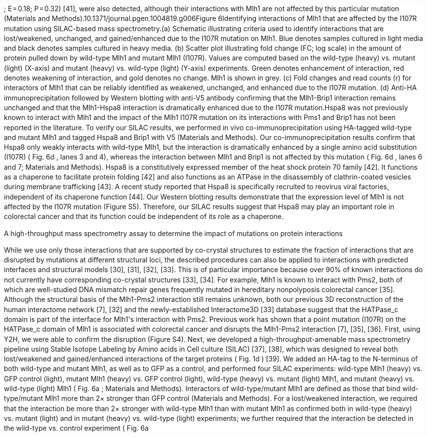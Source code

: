 ; E = 0.18; P = 0.32) [41], were also detected, although their interactions with Mlh1 are not affected by this particular mutation (Materials and Methods).10.1371/journal.pgen.1004819.g006Figure 6Identifying interactions of Mlh1 that are affected by the I107R mutation using SILAC-based mass spectrometry.(a) Schematic illustrating criteria used to identify interactions that are lost/weakened, unchanged, and gained/enhanced due to the I107R mutation on Mlh1. Blue denotes samples cultured in light media and black denotes samples cultured in heavy media. (b) Scatter plot illustrating fold change (FC; log scale) in the amount of protein pulled down by wild-type Mlh1 and mutant Mlh1 (I107R). Values are computed based on the wild-type (heavy) vs. mutant (light) (X-axis) and mutant (heavy) vs. wild-type (light) (Y-axis) experiments. Green denotes enhancement of interaction, red denotes weakening of interaction, and gold denotes no change. Mlh1 is shown in grey. (c) Fold changes and read counts (r) for interactors of Mlh1 that can be reliably identified as weakened, unchanged, and enhanced due to the I107R mutation. (d) Anti-HA immunoprecipitation followed by Western blotting with anti-V5 antibody confirming that the Mlh1-Brip1 interaction remains unchanged and that the Mlh1-Hspa8 interaction is dramatically enhanced due to the I107R mutation.Hspa8 was not previously known to interact with Mlh1 and the impact of the Mlh1 I107R mutation on its interactions with Pms1 and Brip1 has not been reported in the literature. To verify our SILAC results, we performed in vivo co-immunoprecipitation using HA-tagged wild-type and mutant Mlh1 and tagged Hspa8 and Brip1 with V5 (Materials and Methods). Our co-immunoprecipitation results confirm that Hspa8 only weakly interacts with wild-type Mlh1, but the interaction is dramatically enhanced by a single amino acid substitution (I107R) (
Fig. 6d
, lanes 3 and 4), whereas the interaction between Mlh1 and Brip1 is not affected by this mutation (
Fig. 6d
, lanes 6 and 7; Materials and Methods). Hspa8 is a constitutively expressed member of the heat shock protein 70 family [42]. It functions as a chaperone to facilitate protein folding [42] and also functions as an ATPase in the disassembly of clathrin-coated vesicles during membrane trafficking [43]. A recent study reported that Hspa8 is specifically recruited to reovirus viral factories, independent of its chaperone function [44]. Our Western blotting results demonstrate that the expression level of Mlh1 is not affected by the I107R mutation (Figure S5). Therefore, our SILAC results suggest that Hspa8 may play an important role in colorectal cancer and that its function could be independent of its role as a chaperone.

A high-throughput mass spectrometry assay to determine the impact of mutations on protein interactions

While we use only those interactions that are supported by co-crystal structures to estimate the fraction of interactions that are disrupted by mutations at different structural loci, the described procedures can also be applied to interactions with predicted interfaces and structural models [30], [31], [32], [33]. This is of particular importance because over 90% of known interactions do not currently have corresponding co-crystal structures [33], [34]. For example, Mlh1 is known to interact with Pms2, both of which are well-studied DNA mismatch repair genes frequently mutated in hereditary nonpolyposis colorectal cancer [35]. Although the structural basis of the Mlh1-Pms2 interaction still remains unknown, both our previous 3D reconstruction of the human interactome network [7], [32] and the newly-established Interactome3D [33] database suggest that the HATPase_c domain is part of the interface for Mlh1's interaction with Pms2. Previous work has shown that a point mutation (I107R) on the HATPase_c domain of Mlh1 is associated with colorectal cancer and disrupts the Mlh1-Pms2 interaction [7], [35], [36]. First, using Y2H, we were able to confirm the disruption (Figure S4). Next, we developed a high-throughput-amenable mass spectrometry pipeline using Stable Isotope Labeling by Amino acids in Cell culture (SILAC) [37], [38], which was designed to reveal both lost/weakened and gained/enhanced interactions of the target proteins (
Fig. 1d
) [39]. We added an HA-tag to the N-terminus of both wild-type and mutant Mlh1, as well as to GFP as a control, and performed four SILAC experiments: wild-type Mlh1 (heavy) vs. GFP control (light), mutant Mlh1 (heavy) vs. GFP control (light), wild-type (heavy) vs. mutant (light) Mlh1, and mutant (heavy) vs. wild-type (light) Mlh1 (
Fig. 6a
; Materials and Methods). Interactors of wild-type/mutant Mlh1 are defined as those that bind wild-type/mutant Mlh1 more than 2× stronger than GFP control (Materials and Methods). For a lost/weakened interaction, we required that the interaction be more than 2× stronger with wild-type Mlh1 than with mutant Mlh1 as confirmed both in wild-type (heavy) vs. mutant (light) and in mutant (heavy) vs. wild-type (light) experiments; we further required that the interaction be detected in the wild-type vs. control experiment (
Fig. 6a